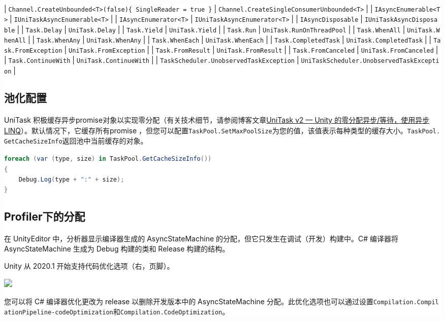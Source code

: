 | `Channel.CreateUnbounded<T>(false){ SingleReader = true }` | `Channel.CreateSingleConsumerUnbounded<T>` |
| `IAsyncEnumerable<T>` | `IUniTaskAsyncEnumerable<T>` |
| `IAsyncEnumerator<T>` | `IUniTaskAsyncEnumerator<T>` |
| `IAsyncDisposable` | `IUniTaskAsyncDisposable` |
| `Task.Delay` | `UniTask.Delay` |
| `Task.Yield` | `UniTask.Yield` |
| `Task.Run` | `UniTask.RunOnThreadPool` |
| `Task.WhenAll` | `UniTask.WhenAll` |
| `Task.WhenAny` | `UniTask.WhenAny` |
| `Task.WhenEach` | `UniTask.WhenEach` |
| `Task.CompletedTask` | `UniTask.CompletedTask` |
| `Task.FromException` | `UniTask.FromException` |
| `Task.FromResult` | `UniTask.FromResult` |
| `Task.FromCanceled` | `UniTask.FromCanceled` |
| `Task.ContinueWith` | `UniTask.ContinueWith` |
| `TaskScheduler.UnobservedTaskException` | `UniTaskScheduler.UnobservedTaskException` |

池化配置
---
UniTask 积极缓存异步promise对象以实现零分配（有关技术细节，请参阅博客文章[UniTask v2 — Unity 的零分配异步/等待，使用异步 LINQ](https://medium.com/@neuecc/unitask-v2-zero-allocation-async-await-for-unity-with-asynchronous-linq-1aa9c96aa7dd)）。默认情况下，它缓存所有promise ，但您可以配置`TaskPool.SetMaxPoolSize`为您的值，该值表示每种类型的缓存大小。`TaskPool.GetCacheSizeInfo`返回池中当前缓存的对象。

```csharp
foreach (var (type, size) in TaskPool.GetCacheSizeInfo())
{
    Debug.Log(type + ":" + size);
}
```

Profiler下的分配
---
在 UnityEditor 中，分析器显示编译器生成的 AsyncStateMachine 的分配，但它只发生在调试（开发）构建中。C# 编译器将 AsyncStateMachine 生成为 Debug 构建的类和 Release 构建的结构。

Unity 从 2020.1 开始支持代码优化选项（右，页脚）。

![](https://user-images.githubusercontent.com/46207/89967342-2f944600-dc8c-11ea-99fc-0b74527a16f6.png)

您可以将 C# 编译器优化更改为 release 以删除开发版本中的 AsyncStateMachine 分配。此优化选项也可以通过设置`Compilation.CompilationPipeline-codeOptimization`和`Compilation.CodeOptimization`。
